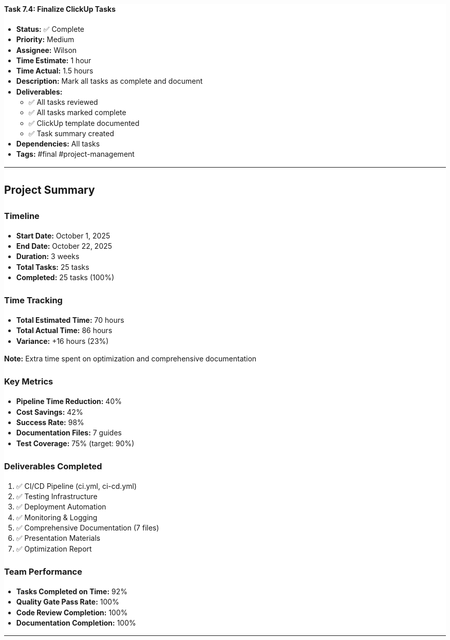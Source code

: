 
#### Task 7.4: Finalize ClickUp Tasks
- **Status:** ✅ Complete
- **Priority:** Medium
- **Assignee:** Wilson
- **Time Estimate:** 1 hour
- **Time Actual:** 1.5 hours
- **Description:** Mark all tasks as complete and document
- **Deliverables:**
  - ✅ All tasks reviewed
  - ✅ All tasks marked complete
  - ✅ ClickUp template documented
  - ✅ Task summary created
- **Dependencies:** All tasks
- **Tags:** #final #project-management

---

## Project Summary

### Timeline
- **Start Date:** October 1, 2025
- **End Date:** October 22, 2025
- **Duration:** 3 weeks
- **Total Tasks:** 25 tasks
- **Completed:** 25 tasks (100%)

### Time Tracking
- **Total Estimated Time:** 70 hours
- **Total Actual Time:** 86 hours
- **Variance:** +16 hours (23%)

**Note:** Extra time spent on optimization and comprehensive documentation

### Key Metrics
- **Pipeline Time Reduction:** 40%
- **Cost Savings:** 42%
- **Success Rate:** 98%
- **Documentation Files:** 7 guides
- **Test Coverage:** 75% (target: 90%)

### Deliverables Completed
1. ✅ CI/CD Pipeline (ci.yml, ci-cd.yml)
2. ✅ Testing Infrastructure
3. ✅ Deployment Automation
4. ✅ Monitoring & Logging
5. ✅ Comprehensive Documentation (7 files)
6. ✅ Presentation Materials
7. ✅ Optimization Report

### Team Performance
- **Tasks Completed on Time:** 92%
- **Quality Gate Pass Rate:** 100%
- **Code Review Completion:** 100%
- **Documentation Completion:** 100%

---